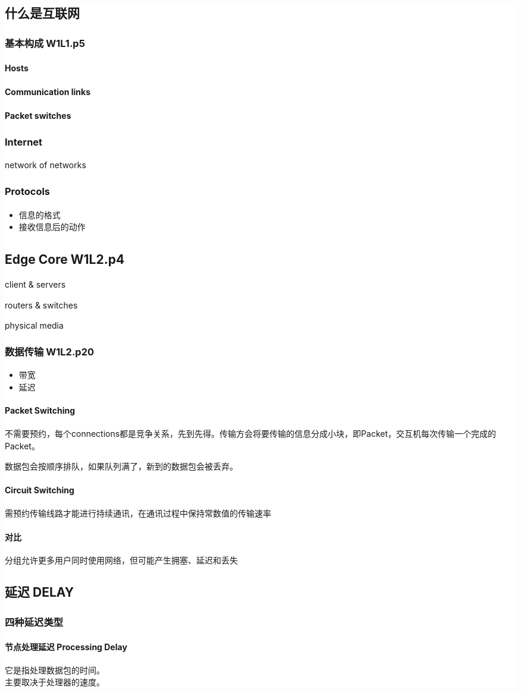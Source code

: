 ## 什么是互联网

### 基本构成 W1L1.p5

#### Hosts

#### Communication links

#### Packet switches

### Internet

network of networks

### Protocols

* 信息的格式
* 接收信息后的动作

## Edge Core W1L2.p4

client & servers

routers & switches

physical media

### 数据传输 W1L2.p20

* 带宽
* 延迟

#### Packet Switching

不需要预约，每个connections都是竞争关系，先到先得。传输方会将要传输的信息分成小块，即Packet，交互机每次传输一个完成的Packet。

数据包会按顺序排队，如果队列满了，新到的数据包会被丢弃。

#### Circuit Switching

需预约传输线路才能进行持续通讯，在通讯过程中保持常数值的传输速率

#### 对比

分组允许更多用户同时使用网络，但可能产生拥塞、延迟和丢失

## 延迟 DELAY

### 四种延迟类型

#### 节点处理延迟 Processing Delay

它是指处理数据包的时间。  
主要取决于处理器的速度。
